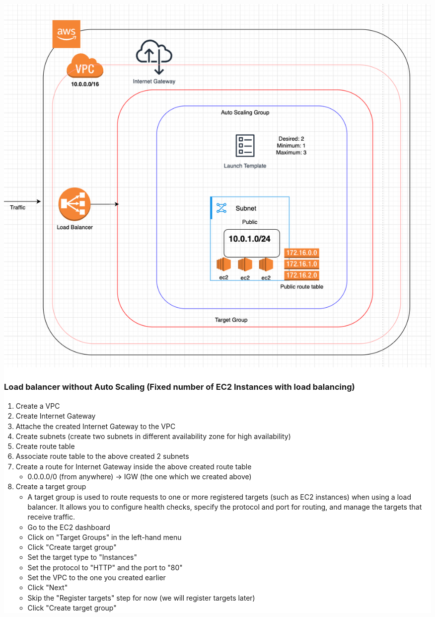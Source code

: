 ![Auto Scaling](auto-scaling.png)


### Load balancer without Auto Scaling (Fixed number of EC2 Instances with load balancing)

1. Create a VPC
2. Create Internet Gateway
3. Attache the created Internet Gateway to the VPC
4. Create subnets (create two subnets in different availability zone for high availability)
5. Create route table
6. Associate route table to the above created 2 subnets
7. Create a route for Internet Gateway inside the above created route table
    - 0.0.0.0/0 (from anywhere) → IGW (the one which we created above)
8. Create a target group
    - A target group is used to route requests to one or more registered targets (such as EC2 instances) when using a load balancer. It allows you to configure health checks, specify the protocol and port for routing, and manage the targets that receive traffic.
    - Go to the EC2 dashboard
    - Click on "Target Groups" in the left-hand menu
    - Click "Create target group"
    - Set the target type to "Instances"
    - Set the protocol to "HTTP" and the port to "80"
    - Set the VPC to the one you created earlier
    - Click "Next"
    - Skip the "Register targets" step for now (we will register targets later)
    - Click "Create target group"